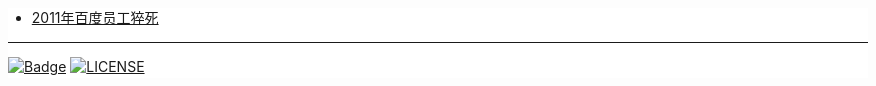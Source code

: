 * [2011年百度员工猝死](http://media.people.com.cn/GB/40606/16339008.html)



---
[![Badge](https://img.shields.io/badge/link-996.icu-%23FF4D5B.svg)](https://996.icu/#/en_US)
[![LICENSE](https://img.shields.io/badge/license-Anti%20996-blue.svg)](https://github.com/996icu/996.ICU/blob/master/LICENSE)

